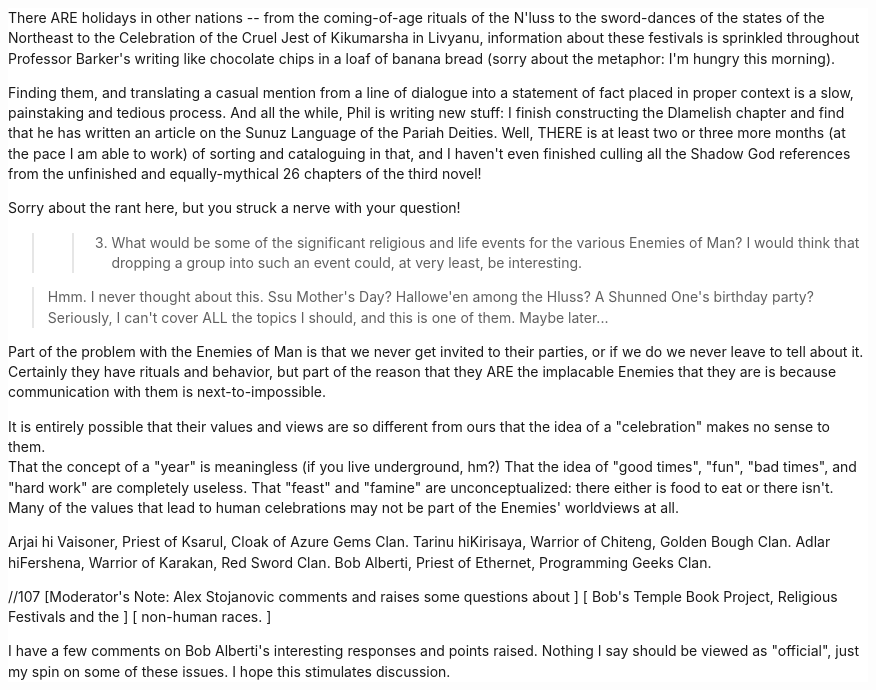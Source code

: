 There ARE holidays in other nations -- from the coming-of-age rituals 
of the N'luss to the sword-dances of the states of the Northeast to 
the Celebration of the Cruel Jest of Kikumarsha in Livyanu,
information about these festivals is sprinkled throughout Professor 
Barker's writing like chocolate chips in a loaf of banana bread (sorry 
about the metaphor: I'm hungry this morning).

Finding them, and translating a casual mention from a line of dialogue 
into a statement of fact placed in proper context is a slow, 
painstaking and tedious process.  And all the while, Phil is writing 
new stuff:  I finish constructing the Dlamelish chapter and find that 
he has written an article on the Sunuz Language of the Pariah 
Deities.  Well, THERE is at least two or three more months (at the 
pace I am able to work) of sorting and cataloguing in that, and I 
haven't even finished culling all the Shadow God references from the 
unfinished and equally-mythical 26 chapters of the third novel!

Sorry about the rant here, but you struck a nerve with your question!

>>3.  What would be some of the significant religious and life events for the
>>various Enemies of Man?  I would think that dropping a group into such an 
>>event could, at very least, be interesting.

>Hmm. I never thought about this. Ssu Mother's Day? Hallowe'en among the 
>Hluss? A Shunned One's birthday party? Seriously, I can't cover ALL the 
>topics I should, and this is one of them. Maybe later...

Part of the problem with the Enemies of Man is that we never get 
invited to their parties, or if we do we never leave to tell about it.
Certainly they have rituals and behavior, but part of the reason that 
they ARE the implacable Enemies that they are is because communication 
with them is next-to-impossible.

It is entirely possible that their values and views are so different 
from ours that the idea of a "celebration" makes no sense to them.  
That the concept of a "year" is meaningless (if you live underground, 
hm?)  That the idea of "good times", "fun", "bad times", and "hard 
work" are completely useless.  That "feast" and "famine" are 
unconceptualized:  there either is food to eat or there isn't.  Many 
of the values that lead to human celebrations may not be part of the 
Enemies' worldviews at all.

Arjai hi Vaisoner, Priest of Ksarul, Cloak of Azure Gems Clan.
Tarinu hiKirisaya, Warrior of Chiteng, Golden Bough Clan.
Adlar hiFershena, Warrior of Karakan, Red Sword Clan.
Bob Alberti, Priest of Ethernet, Programming Geeks Clan.


//107
[Moderator's Note:  Alex Stojanovic comments and raises some questions about ]
[                   Bob's Temple Book Project, Religious Festivals and the   ]
[                   non-human races.                                         ]

I have a few comments on Bob Alberti's interesting responses and points
raised. Nothing I say should be viewed as "official", just my spin on some
of these issues. I hope this stimulates discussion.
